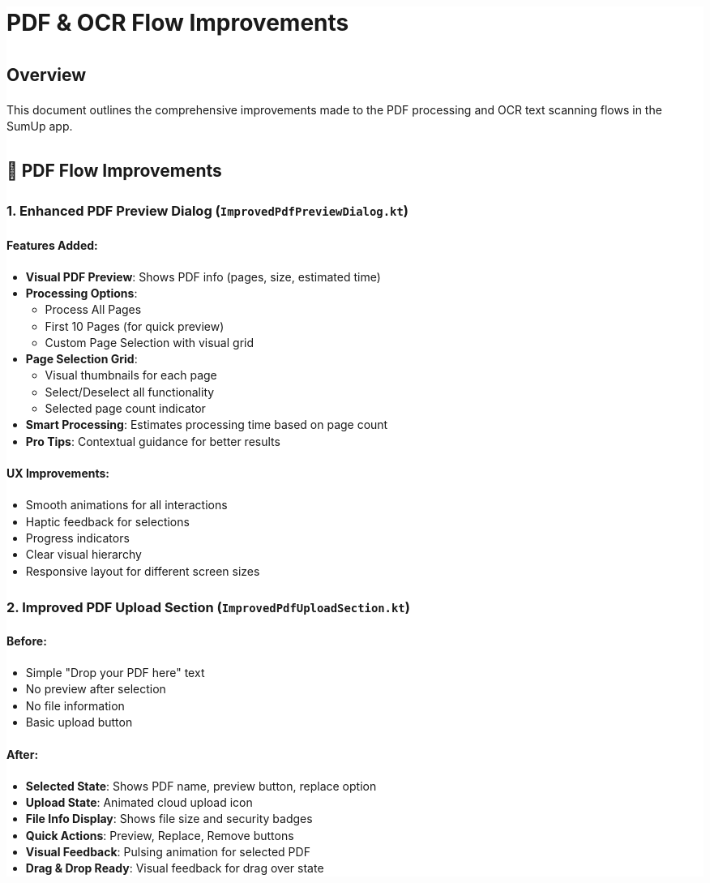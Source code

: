 # PDF & OCR Flow Improvements

## Overview
This document outlines the comprehensive improvements made to the PDF processing and OCR text scanning flows in the SumUp app.

## 🎯 PDF Flow Improvements

### 1. **Enhanced PDF Preview Dialog** (`ImprovedPdfPreviewDialog.kt`)

#### Features Added:
- **Visual PDF Preview**: Shows PDF info (pages, size, estimated time)
- **Processing Options**:
  - Process All Pages
  - First 10 Pages (for quick preview)
  - Custom Page Selection with visual grid
- **Page Selection Grid**: 
  - Visual thumbnails for each page
  - Select/Deselect all functionality
  - Selected page count indicator
- **Smart Processing**: Estimates processing time based on page count
- **Pro Tips**: Contextual guidance for better results

#### UX Improvements:
- Smooth animations for all interactions
- Haptic feedback for selections
- Progress indicators
- Clear visual hierarchy
- Responsive layout for different screen sizes

### 2. **Improved PDF Upload Section** (`ImprovedPdfUploadSection.kt`)

#### Before:
- Simple "Drop your PDF here" text
- No preview after selection
- No file information
- Basic upload button

#### After:
- **Selected State**: Shows PDF name, preview button, replace option
- **Upload State**: Animated cloud upload icon
- **File Info Display**: Shows file size and security badges
- **Quick Actions**: Preview, Replace, Remove buttons
- **Visual Feedback**: Pulsing animation for selected PDF
- **Drag & Drop Ready**: Visual feedback for drag over state
